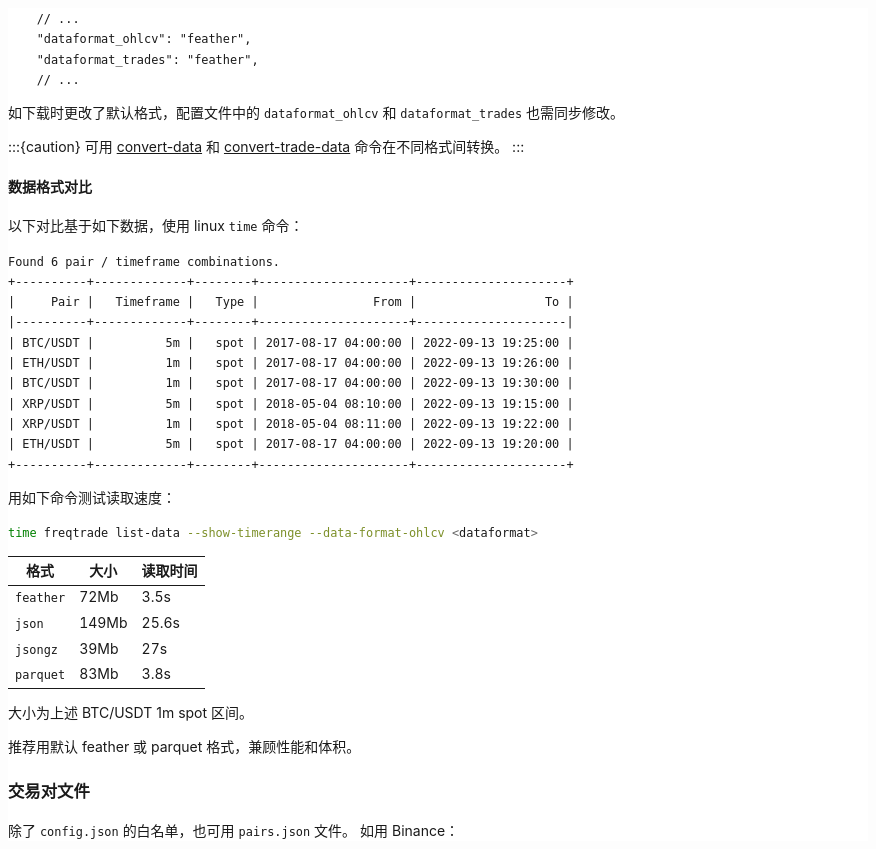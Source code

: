 ```jsonc
    // ...
    "dataformat_ohlcv": "feather",
    "dataformat_trades": "feather",
    // ...
```

如下载时更改了默认格式，配置文件中的 `dataformat_ohlcv` 和 `dataformat_trades` 也需同步修改。

:::{caution} 
可用 [convert-data](#sub-command-convert-data) 和 [convert-trade-data](#sub-command-convert-trade-data) 命令在不同格式间转换。
:::

#### 数据格式对比

以下对比基于如下数据，使用 linux `time` 命令：

```
Found 6 pair / timeframe combinations.
+----------+-------------+--------+---------------------+---------------------+
|     Pair |   Timeframe |   Type |                From |                  To |
|----------+-------------+--------+---------------------+---------------------|
| BTC/USDT |          5m |   spot | 2017-08-17 04:00:00 | 2022-09-13 19:25:00 |
| ETH/USDT |          1m |   spot | 2017-08-17 04:00:00 | 2022-09-13 19:26:00 |
| BTC/USDT |          1m |   spot | 2017-08-17 04:00:00 | 2022-09-13 19:30:00 |
| XRP/USDT |          5m |   spot | 2018-05-04 08:10:00 | 2022-09-13 19:15:00 |
| XRP/USDT |          1m |   spot | 2018-05-04 08:11:00 | 2022-09-13 19:22:00 |
| ETH/USDT |          5m |   spot | 2017-08-17 04:00:00 | 2022-09-13 19:20:00 |
+----------+-------------+--------+---------------------+---------------------+
```

用如下命令测试读取速度：

```bash
time freqtrade list-data --show-timerange --data-format-ohlcv <dataformat>
```

|  格式 | 大小 | 读取时间 |
|------------|-------------|-------------|
| `feather` | 72Mb | 3.5s |
| `json` | 149Mb | 25.6s |
| `jsongz` | 39Mb | 27s |
| `parquet` | 83Mb | 3.8s |

大小为上述 BTC/USDT 1m spot 区间。

推荐用默认 feather 或 parquet 格式，兼顾性能和体积。

### 交易对文件

除了 `config.json` 的白名单，也可用 `pairs.json` 文件。
如用 Binance：
